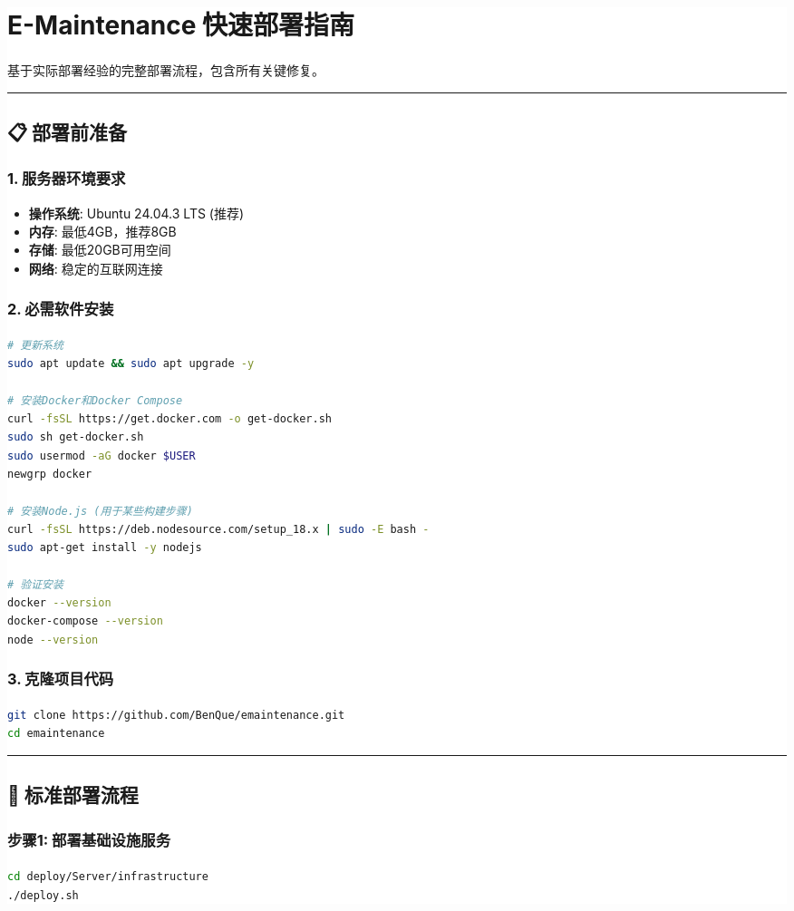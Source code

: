 # E-Maintenance 快速部署指南

基于实际部署经验的完整部署流程，包含所有关键修复。

---

## 📋 部署前准备

### 1. 服务器环境要求
- **操作系统**: Ubuntu 24.04.3 LTS (推荐)
- **内存**: 最低4GB，推荐8GB
- **存储**: 最低20GB可用空间
- **网络**: 稳定的互联网连接

### 2. 必需软件安装
```bash
# 更新系统
sudo apt update && sudo apt upgrade -y

# 安装Docker和Docker Compose
curl -fsSL https://get.docker.com -o get-docker.sh
sudo sh get-docker.sh
sudo usermod -aG docker $USER
newgrp docker

# 安装Node.js (用于某些构建步骤)
curl -fsSL https://deb.nodesource.com/setup_18.x | sudo -E bash -
sudo apt-get install -y nodejs

# 验证安装
docker --version
docker-compose --version
node --version
```

### 3. 克隆项目代码
```bash
git clone https://github.com/BenQue/emaintenance.git
cd emaintenance
```

---

## 🚀 标准部署流程

### 步骤1: 部署基础设施服务
```bash
cd deploy/Server/infrastructure
./deploy.sh
```
